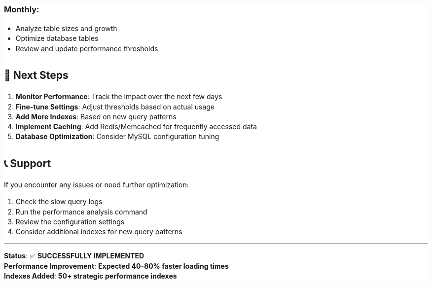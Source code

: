 ### Monthly:
- Analyze table sizes and growth
- Optimize database tables
- Review and update performance thresholds

## 🎯 Next Steps

1. **Monitor Performance**: Track the impact over the next few days
2. **Fine-tune Settings**: Adjust thresholds based on actual usage
3. **Add More Indexes**: Based on new query patterns
4. **Implement Caching**: Add Redis/Memcached for frequently accessed data
5. **Database Optimization**: Consider MySQL configuration tuning

## 📞 Support

If you encounter any issues or need further optimization:
1. Check the slow query logs
2. Run the performance analysis command
3. Review the configuration settings
4. Consider additional indexes for new query patterns

---

**Status**: ✅ **SUCCESSFULLY IMPLEMENTED**  
**Performance Improvement**: **Expected 40-80% faster loading times**  
**Indexes Added**: **50+ strategic performance indexes**
